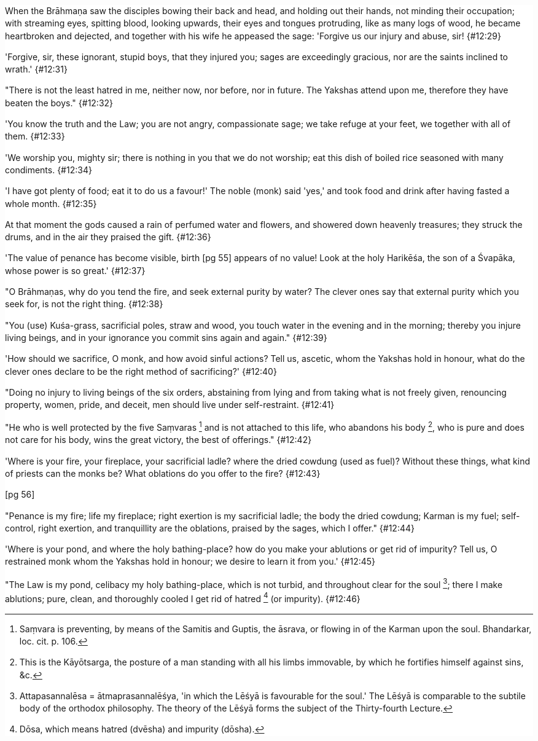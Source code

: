 When the Brāhmaṇa saw the disciples bowing their back and head, and holding out their hands, not minding their occupation; with streaming eyes, spitting blood, looking upwards, their eyes and tongues protruding, like as many logs of wood, he became heartbroken and dejected, and together with his wife he appeased the sage: 'Forgive us our injury and abuse, sir!  {#12:29}

'Forgive, sir, these ignorant, stupid boys, that they injured you; sages are exceedingly gracious, nor are the saints inclined to wrath.'  {#12:31}

"There is not the least hatred in me, neither now, nor before, nor in future. The Yakshas attend upon me, therefore they have beaten the boys."  {#12:32}

'You know the truth and the Law; you are not angry, compassionate sage; we take refuge at your feet, we together with all of them.  {#12:33}

'We worship you, mighty sir; there is nothing in you that we do not worship; eat this dish of boiled rice seasoned with many condiments.  {#12:34}

'I have got plenty of food; eat it to do us a favour!' The noble (monk) said 'yes,' and took food and drink after having fasted a whole month.  {#12:35}

At that moment the gods caused a rain of perfumed water and flowers, and showered down heavenly treasures; they struck the drums, and in the air they praised the gift.  {#12:36}

'The value of penance has become visible, birth [pg 55] appears of no value! Look at the holy Harikēśa, the son of a Śvapāka, whose power is so great.'  {#12:37}

"O Brāhmaṇas, why do you tend the fire, and seek external purity by water? The clever ones say that external purity which you seek for, is not the right thing.  {#12:38}

"You (use) Kuśa-grass, sacrificial poles, straw and wood, you touch water in the evening and in the morning; thereby you injure living beings, and in your ignorance you commit sins again and again."  {#12:39}

'How should we sacrifice, O monk, and how avoid sinful actions? Tell us, ascetic, whom the Yakshas hold in honour, what do the clever ones declare to be the right method of sacrificing?'  {#12:40}

"Doing no injury to living beings of the six orders, abstaining from lying and from taking what is not freely given, renouncing property, women, pride, and deceit, men should live under self-restraint.  {#12:41}

"He who is well protected by the five Saṃvaras [^165] and is not attached to this life, who abandons his body [^166], who is pure and does not care for his body, wins the great victory, the best of offerings."  {#12:42}

'Where is your fire, your fireplace, your sacrificial ladle? where the dried cowdung (used as fuel)? Without these things, what kind of priests can the monks be? What oblations do you offer to the fire?  {#12:43}

[pg 56]

"Penance is my fire; life my fireplace; right exertion is my sacrificial ladle; the body the dried cowdung; Karman is my fuel; self-control, right exertion, and tranquillity are the oblations, praised by the sages, which I offer."  {#12:44}

'Where is your pond, and where the holy bathing-place? how do you make your ablutions or get rid of impurity? Tell us, O restrained monk whom the Yakshas hold in honour; we desire to learn it from you.'  {#12:45}

"The Law is my pond, celibacy my holy bathing-place, which is not turbid, and throughout clear for the soul [^167]; there I make ablutions; pure, clean, and thoroughly cooled I get rid of hatred [^168] (or impurity).  {#12:46}


[^48]: Āṇā-niddēsa-karē. Ājñā is the order itself; nirdēśa, the assent to it.
[^49]: The original has the plural instead of the singular. It takes great liberties in this respect, and the commentators constantly call to help a vacanavyatyaya or liṅgavyatyaya, exchange of number or gender, as the case may be. It is impossible in the translation to follow the original in this respect, and useless to note all such grammatical blunders. The conclusion we may draw from them is that in the spoken language many grammatical forms which in the literary language continued to be used, were on the point of dying out or had already actually become obsolete. I am almost sure that the vernacular of the time when the Sūtras were composed began to drop the distinction between the singular and plural in the verb. It was, however, artificially revived in the literary Māhārāshṭrī of later days.
[^50]: Buddhaputta. Buddha is here and in the sequel explained by ācārya, teacher. The word is in the crude form, not in the inflected form, as the nominative would not suit the metre. Liberties of this kind are frequently met with in our text.
[^51]: Niōgaṭṭhī = niyōgarthin. It is always explained and usually means mōkshārthin. But here and in verse 20 niyōga has perhaps its common meaning: appointment, order. In that case we must translate: he who waits for an order.
[^52]: Caṇḍāliya, literally, he should not demean himself like a Cāṇḍāla. The commentators, however, divide the word in canḍa, violent, hot, and alīka, untrue, false. This explanation is too artificial to be accepted, though the meaning comes to the same thing.
[^53]: Buddhāṇaṃ, i.e. the superiors.
[^54]: Palhatthiyā = paryastikā: so that his clothes cover his knees and shanks.
[^55]: Pakshapiṇḍa.
[^56]: Niyāgaṭṭhī or niōgaṭṭhī. The commentator explains it, as in verse 7, by 'desiring liberation.'
[^57]: Ukkuḍuō. The commentator explains it by muktāsanaḥ, kāraṇataḥ pādapuñchanādigataḥ.
[^58]: In illustration of this the commentator (Dēvēndra) quotes the following verse: ēsha bandhyāsutō yāti khapushpakṛtaśēkharaḥ | mṛgatṛshṇāmbhasi snātaḥ śaśaśṛṅgadhanurdharaḥ || There goes the son of a barren woman, bearing a chaplet of sky-flowers, having bathed in the water of a fata morgana, and carrying a bow made of a hare's horn.
[^59]: Samara, explained by the commentator barbers' shop or smithy, with the addition that it includes all places of low people.
[^60]: Buddhāḥ.
[^61]: Phāsuya, translated prāsuka, and explained: free from living beings.
[^62]: Parakaḍa, prepared for the householder or some other person, but not for the monk himself.
[^63]: The translation of the terms in this verse is rather conjectural, notwithstanding the explanations in the commentary.
[^64]: I translate according to the interpretation of the commentator, which is probably right; but the text sets all rules of grammar at defiance.
[^65]: Literally, search for the goad.
[^66]: Buddha.
[^67]: Namati, literally, bows down.
[^68]: Puvvasaṃthuya = pūrvasaṃstuta. Besides the meaning rendered in my translation the commentator proposes another: already famous.
[^69]: Aṭṭhiya = arthika, having an object or purpose, viz. mōksha; it is therefore frequently rendered: leading to liberation.
[^70]: I.e. a liberated or perfected soul.
[^71]: Ti bēmi = iti bravīmi. These words serve to mark the end of every chapter in all canonical books; compare the Latin dixi.
[^72]: Parīsaha, that which may cause trouble to an ascetic, and which must be cheerfully borne.
[^73]: The commentator (Dēvēndra) says that when Mahāvīra spoke, he was understood by all creatures, whatever was their language. He quotes the following verse: dēvā dēvīṃ narā nārīṃ śabarāś cāpi śābarīṃ | tiryañco pi ca tairaścīṃ mēnirē bhagavadgiraṃ || The gods, men, Śabaras, and animals took the language of the Lord for their own. Cf. Acts ii. 11.
[^74]: I.e. in our creed or religion. This is generally the meaning of the word iha, here, opening a sentence.
[^75]: This is to include all biting or stinging insects, as lice, &c.
[^76]: This is binding on the Jinakalpikas only, not on common monks.
[^77]: The preceding part of this lecture is in prose, the rest is in ślōka. The numbers placed before the verses refer to the above enumeration of the troubles. It will be seen that two stanzas are allotted to each of them.
[^78]: I.e. Mahāvīra, who belonged to the Gōtra of Kāśyapa.
[^79]: Vigaḍa = vikṛta. It means water which by boiling or some other process has become so changed that it may be regarded as lifeless.
[^80]: Lāḍha; see also note on XVII, 2.
[^81]: I.e. in which there are no women.
[^82]: Or like an ignorant man, bāla.
[^83]: Viz. if he falls sick.
[^84]: Tantuja, what is manufactured from threads.
[^85]: Nirjarā.
[^86]: The commentators refer the word 'anywhere' to the place or object of the former actions.
[^87]: About the Kunthu see below, Thirty-sixth Lecture, v. 138 and note.
[^88]: One 'former' (pūrva) year consists of 7,560 millions of common years. The idea that years were longer when the world was still young, is apparently suggested by the experience which everybody will have made, that a year seemed to us an enormously long time when we were young, and the same space of time [pg 17] appears to us shorter and shorter as we advance in life. A similar analogy with our life has probably caused the belief in the four ages of the world, shared by the Hindus and the ancients. For does not childhood to most of us appear the happiest period of our life, and youth better still than the time of full-grown manhood? As in retrospect our life appears to us, so primitive man imagines the life of the world to have been: the first age was the best and the longest, and the following ages grew worse and worse, and became shorter at the same time. This primitive conceit was by the ancients combined with the conceit of the year, so that the four ages were compared with the four seasons of the year. Something similar seems to have happened in India, where, however, there are three or six seasons. For the Jainas seem to have originally divided one Eon into six minor periods. Now the year was frequently compared to a wheel, and this second metaphor was worked out by the Jainas. They named the six minor periods aras, literally spokes of a wheel, and divided the whole Eon into one descending part (of the wheel), avasarpiṇī, and one rising part, utsarpiṇī. These Avasarpiṇīs and Utsarpiṇīs are probably a later improvement, and the Eon originally contained but six Aras. But if there were indeed twelve Aras from the beginning, they must have been suggested by the twelve months of the year.
[^89]: This is the first of the ten kinds of men mentioned above; the remaining nine are enumerated in the following verse.
[^90]: A similar expression is used in Sūtrakṛtāṅga I, 2, 2, 21.
[^91]: Dēvēndra relates two stories of burglars, one of which is supposed to be hinted at in the text. It comes to this. A burglar is caught, in the breach he had excavated, by the owner of the house, who takes hold of his feet protruding from the breach. But the burglar's companion tries to drag him out from the other side of the wall. In this position he is smashed by the upper part of the wall coming down.
[^92]: Each of these birds has two necks and three legs.
[^93]: Upamā. Literally translated: 'this is the comparison of those who contend that life is eternal.' The commentator gives a forced interpretation of the first part of the verse to bring about a comparison. But the meaning comparison' will not suit the context, the word must here mean: conclusion, reasoning.
[^94]: Viz. in the case of a Kēvalin. Other sages die this death seven or eight times before reaching mukti.
[^95]: Kālikā, doubtful as regards the time when they will be enjoyed.
[^96]: I.e. I shall do as people generally do, viz. enjoy pleasures.
[^97]: Viz. By his acts and thoughts.
[^98]: Saṃjayāṇaṃ vusīmao = saṃyatānāṃ vaśyavataṃ. Vusīmao is gen. sing., it is here used in juxtaposition with a word in gen. plur. Such an irregularity would of course be impossible in classical Prākṛt, but the authors of metrical Jaina Sūtras take such liberties with grammar that we must put up with any faulty expression, though it would be easy to correct it by a conjecture.
[^99]: Kāēṇa phāsaē = kāyēna spṛśēt, literally, touch with his body.
[^100]: The Pōsaha of the Jainas corresponds to the Upōsatha of the Buddhists. Hoernle in note 87 of his translation of the Uvāsaga Dasāo (Bibliotheca Indica) says of the Pōsaha: it is distinguished by the four abstinences (uvavāsa) from food (āhāra), bodily attentions (śarīrasatkāra), sexual intercourse (abrahma) and daily work (vyāpāra).
[^101]: Literally, skin and joints.
[^102]: These three methods are (1) bhaktapratyākhyāna, (2) iṅgitamaraṇa, (3) pādapōpagamana. They are fully described in the Ācārāṅga Sūtra I, 7, 8, 7 ff., see part i, p. 75 f.
[^103]: Khuḍḍāganiyaṇṭhijjaṃ = Kshullakanirgranthīyam. Kshullaka originally means 'small, young,' but I do not see that the contents of this lecture support this translation, though the commentators would seem to favour it.
[^104]: Dēvēndra here quotes the following Sanskrit verse: Kalatranigaḍaṃ dattvā na saṃtushṭaḥ prajāpatih | bhūyōpy apatyarūpēṇa dadāti galaśṛṅkhalam. The creator was not satisfied when he had given (to man) the wife as a fetter, he added a chain round his neck in the form of children.
[^105]: This verse recurs in Sūtrakṛtāṅga I, 9, 5.
[^106]: Sapēhāē pāsē = svaprēkshayā paśyēt, he should look at it with his mind or reflectively. However sapēhāē is usually the absolute participle samprēkshya. The meaning is the same in both cases.
[^107]: Some MSS. insert here the following verse: 'Movables and immovables, corn, and furniture can not deliver a man from pain, who is suffering for his deeds.'
[^108]: This is according to the commentators the meaning of the word dōguñchī = jugupsin.
[^109]: Āyariyaṃ vidittāṇaṃ. The commentator makes this out [pg 26] to mean: by learning only what right conduct (ācārikam) is, without living up to it. But it is obvious that the author intends a censure upon the Jñānamārga.
[^110]: As usual this phrase means: one should conduct one's self so as to commit no sin.
[^111]: There is a pun in the original on the word patta, which means plumes (patra) and alms-bowl (pātra).
[^112]: This is the ēshaṇāsamiti. On the samitis see below, Twelfth Lecture, 2.
[^113]: Vēsaliē = Vaiśālīka. See my remarks on this statement in part i, introduction, p. xi, and Hoernle's notes in his translation of the Uvāsaga Dasāo, p. 3 ff.
[^114]: Yavasa, explained by mudgamāshādi. Mutton of gram-fed sheep is greatly appreciated in India.
[^115]: Aya = aja, literally goat.
[^116]: Cuya = kyuta is said of one who is born after his death in a lower sphere than that in which he lived before.
[^117]: According to the commentators the eightieth part of a rupee.
[^118]: The commentators relate 'old stories' to explain allusions in the text; they will, however, be intelligible without further comment, though I do not contend that those stories were not really old and known to the author of the Sūtra.
[^119]: A nayuta or niyuta is equal to
[^120]: This parable closely corresponds to Matth. xxv. 14, Luke xix. 11. I need not here discuss the problems raised by this coincidence since they will, as I hear, be fully treated by Herr Hüttemann, a pupil of Professor Leumann of Strassburg.
[^121]: Lōlayāsaḍhē = lōlatāśaṭha. The commentator takes lōlatā for lōla and makes the word a karmadhāraya. I think that the word śaṭha which originally means 'one who deceives others' is used here in the sense one who deceives himself.'
[^122]: I.e. birth as a man or a god.
[^123]: Śikshā. The commentator quotes the following passage in Prākṛt: Souls gain human birth through four causes: (1)a kind disposition (prakṛtibhadratā), (2) love of discipline (prakṛtivinītatā), (3) compassion (sānukrośanatā), and (4) want of envy (amatsaritā).
[^124]: For a higher rank than that of a god, e.g. that of a Kēvalin, cannot, in the present state of the world, be attained.
[^125]: This lecture is ascribed to Kapila. According to an old story, told in the commentary, he was the son of Kāśyapa, a Brahman [pg 32] of Kauśāmbī, and his wife Yaśā. When Kāśyapa died, his place was given to another man. His wife then sent her boy to Śrāvastī to study under Indradatta, a friend of his father's. That man was willing to instruct the boy, and procured him board and lodging in a rich merchant's house. Kapila, however, soon fell in love with the servant-girl who was appointed to his service. Once, at a festival kept by her caste, the girl in tears told him that she could not take part in the festivity as she had no money to buy ornaments. To get some she asked him to go to Dhana, a merchant, who used to give two pieces of gold to the man who saluted him first in the morning. Accordingly Kapila set out in the night, but was taken up by the police and brought before the king, Prasēnajit. The student made a clear breast before the king, who was so pleased with him that he promised to give him whatever he should ask. Kapila went in the garden to consider what he should ask; and the more he thought about it, the more he raised the sum which he believed he wanted, till it came to be ten thousand millions. But then, all of a sudden, the light came upon him; he began to repent of the sinful life he had led up to that time, and tearing out his hair he became a Svayaṃsaṃbuddha. Returning to the king, he pronounced verse 17: The more you get, &c., and giving him the Dharmalābha, he went his way. He practised austerities and acquired superior knowledge, by dint of which he came to know that in a wood, eighteen leagues from Rājagṛha, lived a gang of five hundred robbers, under a chief Balabhadra. These men, he knew, would become converts to the right faith; accordingly he went to the wood where they lived. He was made prisoner, and brought before the leader of the robbers. To have some fun out of him they ordered him to dance, and on his objecting that there was none to play up, they all clapped their hands to beat the time. He then sang the first stanza of this lecture, by which some robbers were converted, and he continued to sing, repeating this stanza after each following verse (as dhruva), till at last all the robbers were converted.
[^126]: The commentator quotes the following words: brahmaṇē brāhmaṇam ālabhēta, indrāya kshattram, marudbhyō vaiśyaṃ, tapasē śūdram, and explains them: he who kills a Brāhmaṇa will acquire Brahma knowledge.
[^127]: See the note on verse 17 of the Fifteenth Lecture.
[^128]: Samādhiyōgāḥ. Samādhi is concentration of the mind, and the yōgās are, in this connection, the operations (vyāpāra) of mind, speech, and body conducive to it.
[^129]: Rākshasīs in the original.
[^130]: The Life of king Nami and his Bōdhi is told in the commentary. The Prākṛt text of this romance is printed in my 'Ausgewählte Erzählungen in Māhārāshṭrī,' Leipzig, 1886, p. 41 ff. Nami is one of the four simultaneous Pratyēkabuddhas, i.e. one of those saints who reach the highest stage of knowledge by an effort of their own, not through regular instruction and religious discipline. The Pratyēkabuddhas or Svayaṃsaṃbuddhas (Sahasambuddha in Prākṛt) do not, however, propagate the true Law, as the Tīrthakaras do. As the legend of Nami is not materially connected with our text, I need not give an abstract of it here.
[^131]: The text has Mahilāē, which is against the metre. The locative makes the construction needlessly involved.
[^132]: Cēiē, caitya. The commentator interprets it as meaning udyāna, park; but to make good his interpretation he takes vacchē for an instrumental plural instead of a nominative singular. The context itself seems to militate against this interpretation; for it is natural to say of a tree that it has many leaves, but it is rather strained to say the same of a park.
[^133]: An instrument for defending a town.
[^134]: Gacchasi. The commentator explains this as an imperative, but there is no necessity for it.
[^135]: Tigutta, this is a pun on the three guptis.
[^136]: Vardhamānagṛha; the houses which are so called, belong to the best kind, see Varāha Mihira, Bṛhat Saṃhitā 53, 36.
[^137]: The first line of this verse is in the Āryā-metre, the second in Anushṭubh; the whole will not construe, but the meaning is clear. There are numerous instances in which the metre changes in the same stanza from Āryā to Anushṭubh, and vice versa, so frequent they are that we are forced to admit the fact that the authors of these metrical texts did not shrink from taking such liberties.
[^138]: Ghōrāsama. A Jaina author cannot forbear to name things from his religious point of looking at them. Thus only can it be explained that here Indra is made to apply to the āśrama of the householder an attribute which not he but his opponent could have used. Our verse is, however, probably only a later addition, as it has not the burden of the verses put into the mouth of Indra.
[^139]: The wheel and the hook.
[^140]: This is a sermon delivered by Mahāvīra to his disciple Indrabhūti, who belonged to the Gōtama Gōtra. In the commentary a lengthy legend is given how Gautama came to want this instruction. As it is not necessary for understanding the contents of this lecture, I may pass it over.
[^141]: Verses 5-9 treat of the ēkēndriyas or beings which possess but one organ of sense, that of touch. A full description of them as well as of the dvīndriyas, &c. is given in the last lecture.
[^142]: The periods called asaṃkhya are measured by utsarpiṇīs and avasarpiṇīs which correspond to the kalpas of the Hindus, but greatly exaggerated. An asaṃkhya is the longest time (ukkōsaṃ = utkarshaṃ) which a soul may be doomed to live in earth-bodies; see below, XXXVI, 81 ff.
[^143]: This is, according to the commentary, the meaning of duranta.
[^144]: A saṃkhijja, i.e. saṃkhyēya, is a period which can be measured by thousands of years.
[^145]: This attribute is here given to 'water,' because in autumn the water becomes pure, and even the purest water has no hold upon the leaves of a lotus; thus a saint should give up even the best and dearest attachment.
[^146]: As this assertion cannot be put in the mouth of Mahāvīra, this verse must be set down as a later addition--or perhaps as a blunder of the poet similar to that noted before, in IX, 42.
[^147]: This seems, according to the commentary, to be the meaning of the phrase akalēvarasēṇim ūsiyā. Akalēvaraśrēṇī is said to mean as much as kshapakaśrēṇī.
[^148]: Buddha.
[^149]: Būhaē = vṛṃhayēt; literally, propagate.
[^150]: Here the word b u d d h a is used as a title; but its use is very restricted, scarcely going beyond that of a common epithet. This is just what we otherwise should have to assume in order to explain the use by the Bauddhas of that word to denote the founder of their sect. In the Sūtrakṛtāṅga II, 6, 28 Buddha, in the plural, actually denotes the prophets of the Buddhists.
[^151]: Literally, who always remains in his teacher's kula.
[^152]: Kanthaka. The horse of Buddha is called Kanthaka; our passage shows that the word is not a proper noun, but an appellative.
[^153]: This is the burden of all verses down to verse 30.
[^154]: I have supplied these words here and in the following verses. The commentators try to do without them, and labour to point out qualities of the monk, which correspond to the attributes of the subject of the comparison.
[^155]: Eugenia Jambu. According to the commentators the very tree is meant from which Jambūdvīpa took its name. They make of the presiding (āṇāḍhiya) deity, the god Anādṛta. I am not prepared to say that there is such a god as Anādṛta. The name looks suspicious. I think āṇāḍhiya is equal to ājñāsthita.
[^156]: According to the cosmography of the Jainas the Śītā is a river which takes its rise in the Nīla range and falls into the Eastern ocean. The Nīla is the fourth of the six parallel mountain-barriers, the southernmost of which is the Himālaya. (Trailōkya Dīpikā, Umāsvātis’ Tattvārthādhigama Sūtra, &c.)
[^157]: This epithet apparently refers to Vishṇu's sleeping on the ocean.
[^158]: The commentators relate a legend of the principal figure in the following lecture. We may skip his former births and begin with his last. Near the Ganges lived Balakōshṭha, chief of a Cāṇḍāla tribe, called Harikēśa (the yellow-haired). With his wife Gaurī he had a son Bala, who in the course of time became a Jaina monk and a great Ṛshi. On his wanderings he once stayed in the Tinduga-grove near Benares, the presiding deity of which, a Yaksha, became his most fervent follower. One day Bhadrā, king Kausalika's daughter, came to the Yaksha's shrine and paid homage to the idol. But seeing the dirty monk, she did not conceal her aversion. The Yaksha, however, to punish her for her want of respect for the holy man, possessed her. As no physician or conjurer could cure her madness, the Yaksha, by whom she was possessed, said she would recover only if she were offered as bride to Bala, the monk. The king agreeing, Bhadrā became sound as before and went to the monk to choose him for her husband. Bala of course refused her. She was then married by the king to his Purōhita, Rudradēva, whose sacrifice-enclosure is the scene of the occurrences related in the Twelfth Lecture.
[^159]: These are the five Samitis. Compare Bhandarkar, Report on the Search for Sanskrit Manuscripts for 1883-84, p. 98, note †.
[^160]: These are the three Guptis. Compare Bhandarkar, loc. cit. p. 100, note *.
[^161]: Piśāca. A full description of a Piśāca is given in the Uvāsaga Dasāo, § 94 of Hoernle's edition.
[^162]: This reminds one of the biblical parable of the sower.
[^163]: The word Nirgrantha has here, besides its common meaning, Jaina monk, another derived from its etymological meaning, 'without any tie, without restraint,' i.e. shameless.
[^164]: For Samiti and Gupti see notes [^159] and [^160] on .
[^165]: Saṃvara is preventing, by means of the Samitis and Guptis, the āsrava, or flowing in of the Karman upon the soul. Bhandarkar, loc. cit. p. 106.
[^166]: This is the Kāyōtsarga, the posture of a man standing with all his limbs immovable, by which he fortifies himself against sins, &c.
[^167]: Attapasannalēsa = ātmaprasannalēśya, 'in which the Lēśyā is favourable for the soul.' The Lēśyā is comparable to the subtile body of the orthodox philosophy. The theory of the Lēśyā forms the subject of the Thirty-fourth Lecture.
[^168]: Dōsa, which means hatred (dvēsha) and impurity (dōsha).
[^169]: The stories about Citra and Sambhūta and the fate they [pg 57] underwent in many births are common to Brahmans, Jainas, and Buddhists. The whole subject has been exhaustively dealt with by Prof. Leumann in two learned papers in the Wiener Zeitschrift für die Kunde des Morgenlandes, vol. v, pp. 1 ff., 111 ff., where an analysis of the various documents which relate this legend is given, and the Prākṛt text of the Thirteenth and Fourteenth Lectures together with a German translation is published. For all details, therefore, the reader is referred to Prof. Leumann's papers.
[^170]: The commentator constructs Citra with dhaṇappabhūya: full of manifold treasures; but Prof. Leumann is probably right in taking it as a vocative.
[^171]: Ādāna, explained caritradharma.
[^172]: This might be translated, as Professor Leumann suggests: possessing Karman as the germ (of his future destiny); still I prefer the meaning vouched for by the commentators, because karmabīja generally means the germ, i.e. cause of Karman, see below, Thirty-second Lecture, verse 7.
[^173]: See Professor Leumann's remarks on this verse, l.c., p. 137 f.
[^174]: When Sunandā, wife of Sanatkumāra, paid homage to Sambhūta, then a Jaina monk, and touched his feet with the curls of her soft hair, he was possessed by the desire to become a universal monarch in reward for his penances. This is the nidāna of which the text speaks, and what I render in this connection by 'taking a resolution.' For the story itself, see my Ausgewählte Erzählungen in Māhārāshṭrī, p. 5 f.